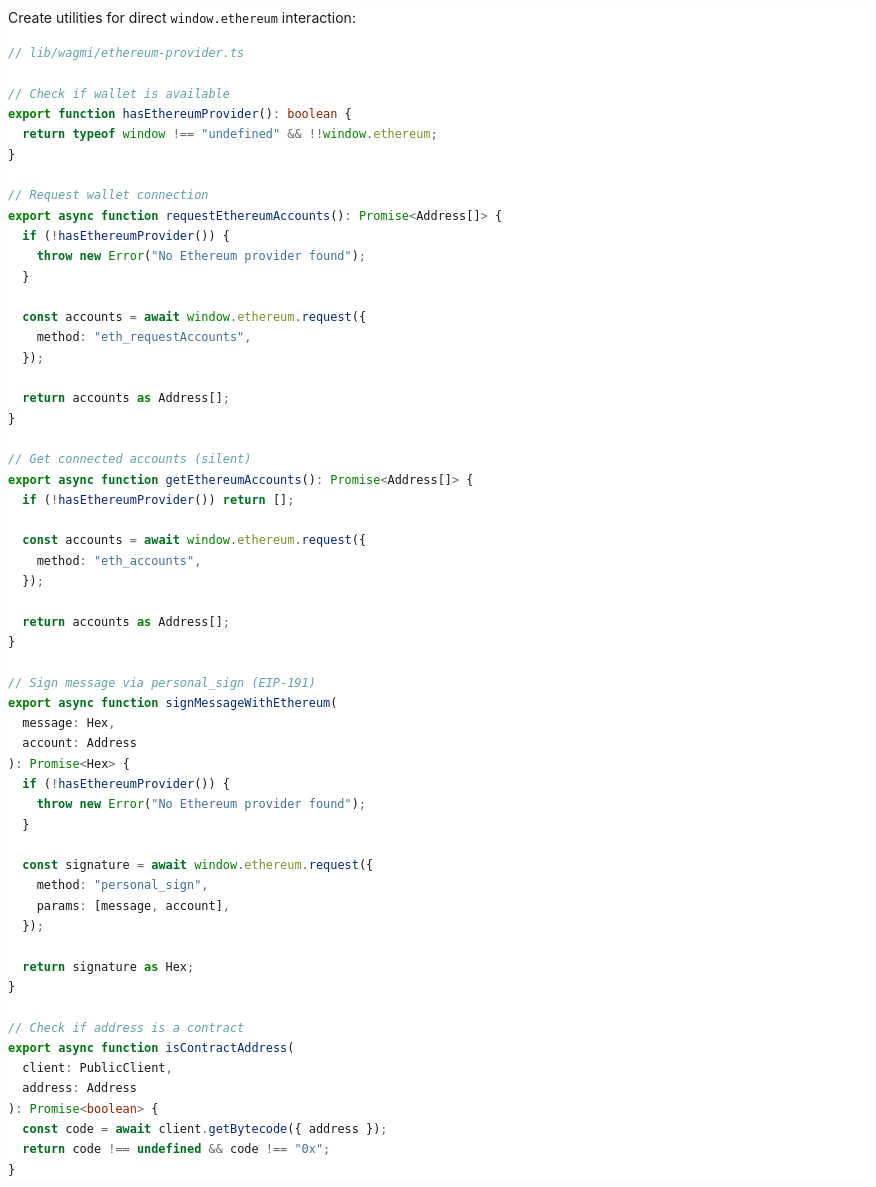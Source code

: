 Create utilities for direct `window.ethereum` interaction:

```typescript
// lib/wagmi/ethereum-provider.ts

// Check if wallet is available
export function hasEthereumProvider(): boolean {
  return typeof window !== "undefined" && !!window.ethereum;
}

// Request wallet connection
export async function requestEthereumAccounts(): Promise<Address[]> {
  if (!hasEthereumProvider()) {
    throw new Error("No Ethereum provider found");
  }

  const accounts = await window.ethereum.request({
    method: "eth_requestAccounts",
  });

  return accounts as Address[];
}

// Get connected accounts (silent)
export async function getEthereumAccounts(): Promise<Address[]> {
  if (!hasEthereumProvider()) return [];

  const accounts = await window.ethereum.request({
    method: "eth_accounts",
  });

  return accounts as Address[];
}

// Sign message via personal_sign (EIP-191)
export async function signMessageWithEthereum(
  message: Hex,
  account: Address
): Promise<Hex> {
  if (!hasEthereumProvider()) {
    throw new Error("No Ethereum provider found");
  }

  const signature = await window.ethereum.request({
    method: "personal_sign",
    params: [message, account],
  });

  return signature as Hex;
}

// Check if address is a contract
export async function isContractAddress(
  client: PublicClient,
  address: Address
): Promise<boolean> {
  const code = await client.getBytecode({ address });
  return code !== undefined && code !== "0x";
}
```
